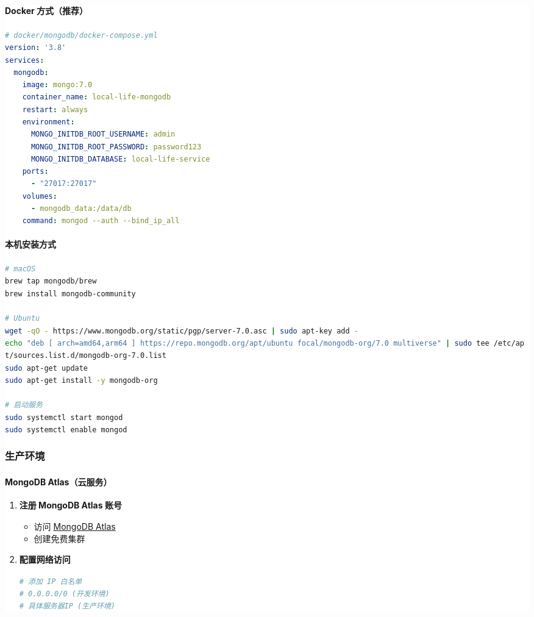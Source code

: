 #### Docker 方式（推荐）

```yaml
# docker/mongodb/docker-compose.yml
version: '3.8'
services:
  mongodb:
    image: mongo:7.0
    container_name: local-life-mongodb
    restart: always
    environment:
      MONGO_INITDB_ROOT_USERNAME: admin
      MONGO_INITDB_ROOT_PASSWORD: password123
      MONGO_INITDB_DATABASE: local-life-service
    ports:
      - "27017:27017"
    volumes:
      - mongodb_data:/data/db
    command: mongod --auth --bind_ip_all
```

#### 本机安装方式

```bash
# macOS
brew tap mongodb/brew
brew install mongodb-community

# Ubuntu
wget -qO - https://www.mongodb.org/static/pgp/server-7.0.asc | sudo apt-key add -
echo "deb [ arch=amd64,arm64 ] https://repo.mongodb.org/apt/ubuntu focal/mongodb-org/7.0 multiverse" | sudo tee /etc/apt/sources.list.d/mongodb-org-7.0.list
sudo apt-get update
sudo apt-get install -y mongodb-org

# 启动服务
sudo systemctl start mongod
sudo systemctl enable mongod
```

### 生产环境

#### MongoDB Atlas（云服务）

1. **注册 MongoDB Atlas 账号**
   - 访问 [MongoDB Atlas](https://cloud.mongodb.com/)
   - 创建免费集群

2. **配置网络访问**
   ```bash
   # 添加 IP 白名单
   # 0.0.0.0/0 (开发环境)
   # 具体服务器IP (生产环境)
   ```
